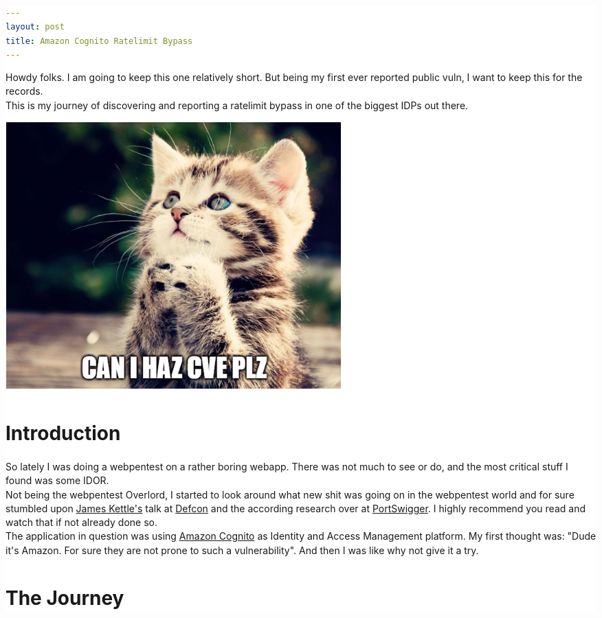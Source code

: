 ```yaml
---
layout: post
title: Amazon Cognito Ratelimit Bypass
---
```


Howdy folks. I am going to keep this one relatively short. 
But being my first ever reported public vuln, I want to keep this for the records.  
This is my journey of discovering and reporting a ratelimit bypass in one of the biggest IDPs out there.  

<img src="/images/2023-10-17/kitty.png">  
 


# Introduction  

So lately I was doing a webpentest on a rather boring webapp. There was not much to see or do, and the most critical stuff I found was some IDOR.  
Not being the webpentest Overlord, I started to look around what new shit was going on in the webpentest world and for sure stumbled upon [James Kettle's](https://twitter.com/albinowax) talk at [Defcon](https://www.youtube.com/watch?v=tKJzsaB1ZvI) and the according research over at [PortSwigger](https://portswigger.net/research/smashing-the-state-machine). I highly recommend you read and watch that if not already done so.  
The application in question was using [Amazon Cognito](https://aws.amazon.com/pm/cognito) as Identity and Access Management platform. My first thought was: "Dude it's Amazon. For sure they are not prone to such a vulnerability". And then I was like why not give it a try.

# The Journey
